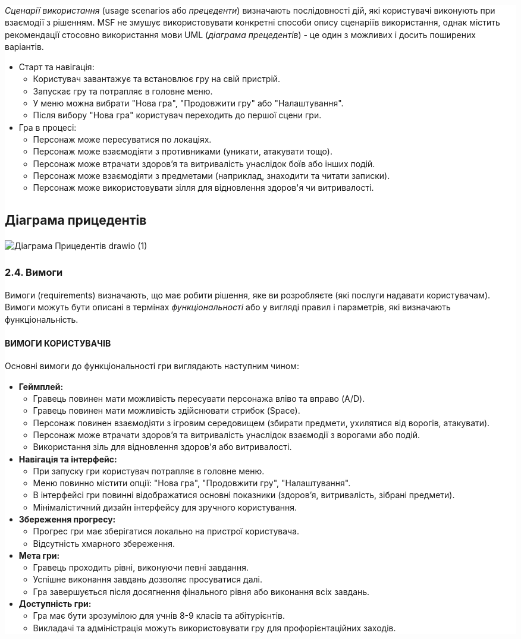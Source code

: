 *Сценарії використання* (usage scenarios або *прецеденти*) визначають послідовності дій, які користувачі виконують при взаємодії з рішенням. MSF не змушує використовувати конкретні способи опису сценаріїв використання, однак містить рекомендації стосовно використання мови UML (*діаграма прецедентів*) - це один з можливих і досить поширених варіантів.

- Старт та навігація:
   - Користувач завантажує та встановлює гру на свій пристрій.
   - Запускає гру та потрапляє в головне меню.
   - У меню можна вибрати "Нова гра", "Продовжити гру" або "Налаштування".
   - Після вибору "Нова гра" користувач переходить до першої сцени гри.
- Гра в процесі:
  - Персонаж може пересуватися по локаціях.
  - Персонаж може взаємодіяти з противниками (уникати, атакувати тощо).
  - Персонаж може втрачати здоров’я та витривалість унаслідок боїв або інших подій.
  - Персонаж може взаємодіяти з предметами (наприклад, знаходити та читати записки).
  - Персонаж може використовувати зілля для відновлення здоров'я чи витривалості.

## Діаграма прицедентів

![Діаграма Прицедентів drawio (1)](https://github.com/user-attachments/assets/c7878e4b-39ba-457e-83dd-5e1059028e34)


### **2.4. Вимоги**
Вимоги (requirements) визначають, що має робити рішення, яке ви розробляєте (які послуги надавати користувачам). Вимоги можуть бути описані в термінах *функціональності* або у вигляді правил і параметрів, які визначають функціональність.

#### ВИМОГИ КОРИСТУВАЧІВ

Основні вимоги до функціональності гри виглядають наступним чином:
- **Геймплей:**
   - Гравець повинен мати можливість пересувати персонажа вліво та вправо (A/D).
   - Гравець повинен мати можливість здійснювати стрибок (Space). 
   - Персонаж повинен взаємодіяти з ігровим середовищем (збирати предмети, ухилятися від ворогів, атакувати).
   - Персонаж може втрачати здоров’я та витривалість унаслідок взаємодії з ворогами або подій.
   - Використання зіль для відновлення здоров'я або витривалості.
- **Навігація та інтерфейс:**
   - При запуску гри користувач потрапляє в головне меню.
   - Меню повинно містити опції: "Нова гра", "Продовжити гру", "Налаштування".
   - В інтерфейсі гри повинні відображатися основні показники (здоров’я, витривалість, зібрані предмети).
   - Мінімалістичний дизайн інтерфейсу для зручного користування.
- **Збереження прогресу:**
   - Прогрес гри має зберігатися локально на пристрої користувача.
   - Відсутність хмарного збереження.
- **Мета гри:**
   - Гравець проходить рівні, виконуючи певні завдання.
   - Успішне виконання завдань дозволяє просуватися далі.
   - Гра завершується після досягнення фінального рівня або виконання всіх завдань.
- **Доступність гри:**
   - Гра має бути зрозумілою для учнів 8-9 класів та абітурієнтів.
   - Викладачі та адміністрація можуть використовувати гру для профорієнтаційних заходів.
